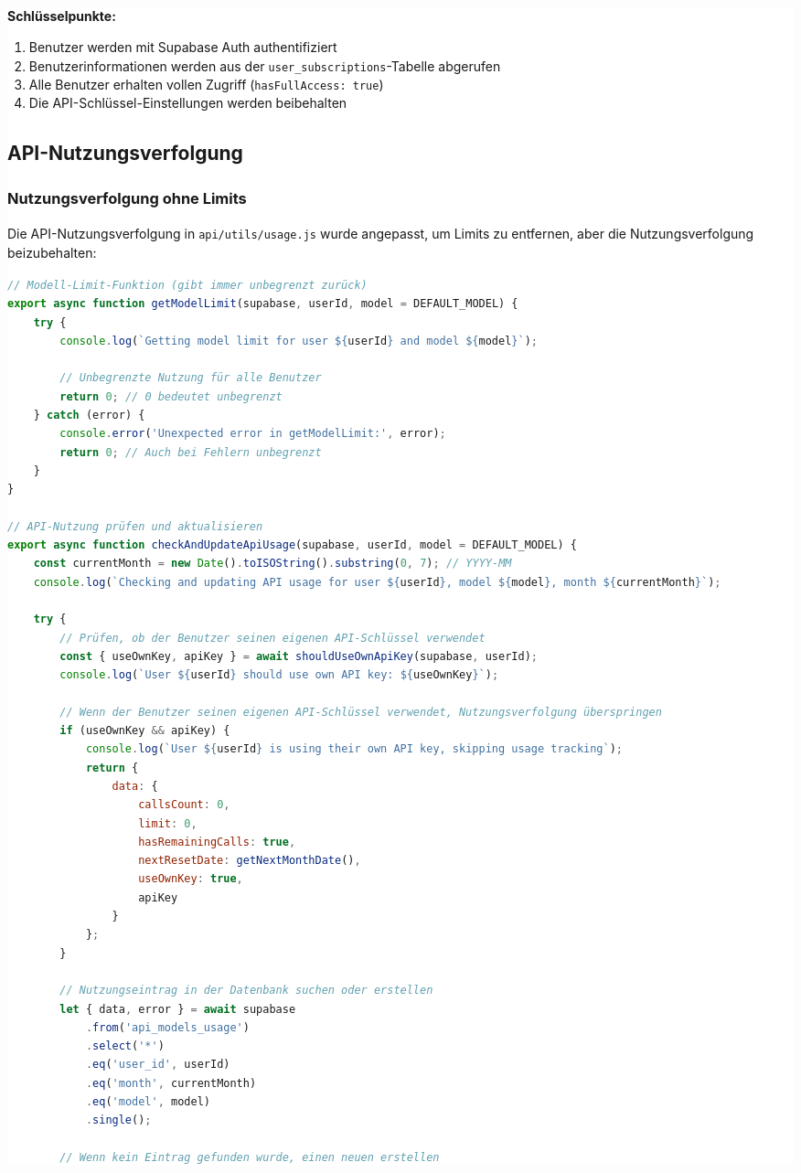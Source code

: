 **Schlüsselpunkte:**
1. Benutzer werden mit Supabase Auth authentifiziert
2. Benutzerinformationen werden aus der `user_subscriptions`-Tabelle abgerufen
3. Alle Benutzer erhalten vollen Zugriff (`hasFullAccess: true`)
4. Die API-Schlüssel-Einstellungen werden beibehalten

## API-Nutzungsverfolgung

### Nutzungsverfolgung ohne Limits

Die API-Nutzungsverfolgung in `api/utils/usage.js` wurde angepasst, um Limits zu entfernen, aber die Nutzungsverfolgung beizubehalten:

```javascript
// Modell-Limit-Funktion (gibt immer unbegrenzt zurück)
export async function getModelLimit(supabase, userId, model = DEFAULT_MODEL) {
    try {
        console.log(`Getting model limit for user ${userId} and model ${model}`);
        
        // Unbegrenzte Nutzung für alle Benutzer
        return 0; // 0 bedeutet unbegrenzt
    } catch (error) {
        console.error('Unexpected error in getModelLimit:', error);
        return 0; // Auch bei Fehlern unbegrenzt
    }
}

// API-Nutzung prüfen und aktualisieren
export async function checkAndUpdateApiUsage(supabase, userId, model = DEFAULT_MODEL) {
    const currentMonth = new Date().toISOString().substring(0, 7); // YYYY-MM
    console.log(`Checking and updating API usage for user ${userId}, model ${model}, month ${currentMonth}`);

    try {
        // Prüfen, ob der Benutzer seinen eigenen API-Schlüssel verwendet
        const { useOwnKey, apiKey } = await shouldUseOwnApiKey(supabase, userId);
        console.log(`User ${userId} should use own API key: ${useOwnKey}`);

        // Wenn der Benutzer seinen eigenen API-Schlüssel verwendet, Nutzungsverfolgung überspringen
        if (useOwnKey && apiKey) {
            console.log(`User ${userId} is using their own API key, skipping usage tracking`);
            return {
                data: {
                    callsCount: 0,
                    limit: 0,
                    hasRemainingCalls: true,
                    nextResetDate: getNextMonthDate(),
                    useOwnKey: true,
                    apiKey
                }
            };
        }

        // Nutzungseintrag in der Datenbank suchen oder erstellen
        let { data, error } = await supabase
            .from('api_models_usage')
            .select('*')
            .eq('user_id', userId)
            .eq('month', currentMonth)
            .eq('model', model)
            .single();

        // Wenn kein Eintrag gefunden wurde, einen neuen erstellen
```